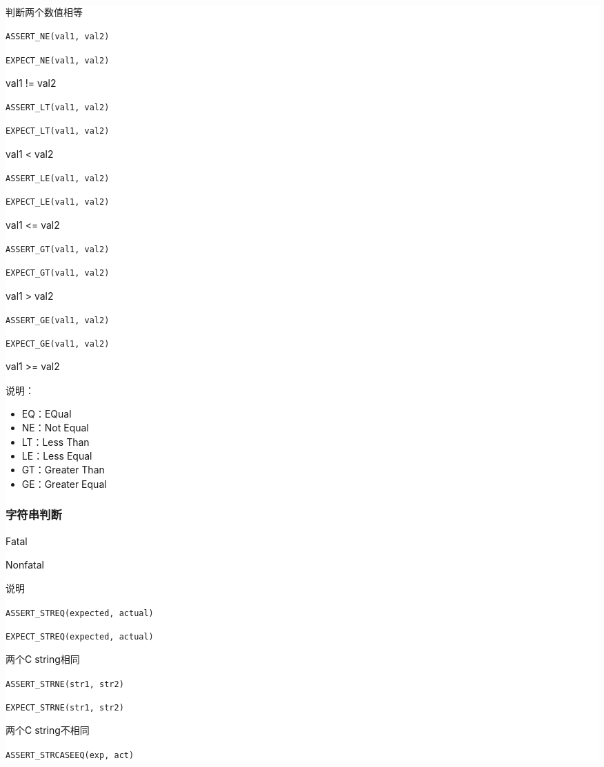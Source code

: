 判断两个数值相等

`ASSERT_NE(val1, val2)`

`EXPECT_NE(val1, val2)`

val1 != val2

`ASSERT_LT(val1, val2)`

`EXPECT_LT(val1, val2)`

val1 < val2

`ASSERT_LE(val1, val2)`

`EXPECT_LE(val1, val2)`

val1 <= val2

`ASSERT_GT(val1, val2)`

`EXPECT_GT(val1, val2)`

val1 > val2

`ASSERT_GE(val1, val2)`

`EXPECT_GE(val1, val2)`

val1 >= val2

说明：

-   EQ：EQual
-   NE：Not Equal
-   LT：Less Than
-   LE：Less Equal
-   GT：Greater Than
-   GE：Greater Equal

### 字符串判断

Fatal

Nonfatal

说明

`ASSERT_STREQ(expected, actual)`

`EXPECT_STREQ(expected, actual)`

两个C string相同

`ASSERT_STRNE(str1, str2)`

`EXPECT_STRNE(str1, str2)`

两个C string不相同

`ASSERT_STRCASEEQ(exp, act)`
